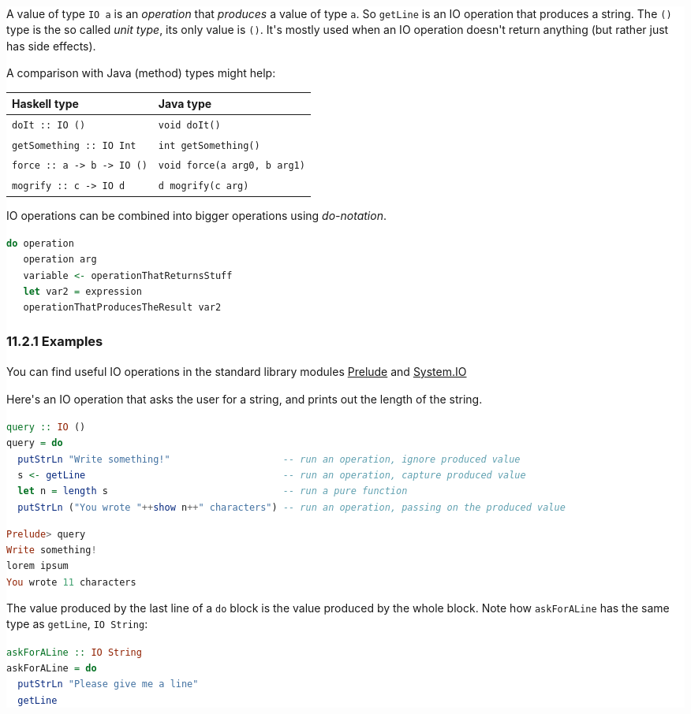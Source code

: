 A value of type `IO a` is an *operation* that *produces* a value of type `a`. So `getLine` is an IO operation that
produces a string. The `()` type is the so called *unit type*, its only value is `()`. It's mostly used when an IO
operation doesn't return anything (but rather just has side effects).

A comparison with Java (method) types might help:

| Haskell type               | Java type                    |
|:---------------------------|:-----------------------------|
| `doIt :: IO ()`            | `void doIt()`                |
| `getSomething :: IO Int`   | `int getSomething()`         |
| `force :: a -> b -> IO ()` | `void force(a arg0, b arg1)` |
| `mogrify :: c -> IO d`     | `d mogrify(c arg)`           |

IO operations can be combined into bigger operations using *do-notation*.

``` haskell
do operation
   operation arg
   variable <- operationThatReturnsStuff
   let var2 = expression
   operationThatProducesTheResult var2
```

### 11.2.1 Examples

You can find useful IO operations in the standard library modules
[Prelude](https://hackage.haskell.org/package/base-4.14.1.0/docs/Prelude.html) and
[System.IO](https://hackage.haskell.org/package/base-4.14.1.0/docs/System-IO.html)

Here's an IO operation that asks the user for a string, and prints out the length of the string.

``` haskell
query :: IO ()
query = do
  putStrLn "Write something!"                    -- run an operation, ignore produced value
  s <- getLine                                   -- run an operation, capture produced value
  let n = length s                               -- run a pure function
  putStrLn ("You wrote "++show n++" characters") -- run an operation, passing on the produced value
```

``` haskell
Prelude> query
Write something!
lorem ipsum
You wrote 11 characters
```

The value produced by the last line of a `do` block is the value produced by the whole block. Note how `askForALine` has
the same type as `getLine`, `IO String`:

``` haskell
askForALine :: IO String
askForALine = do
  putStrLn "Please give me a line"
  getLine
```
